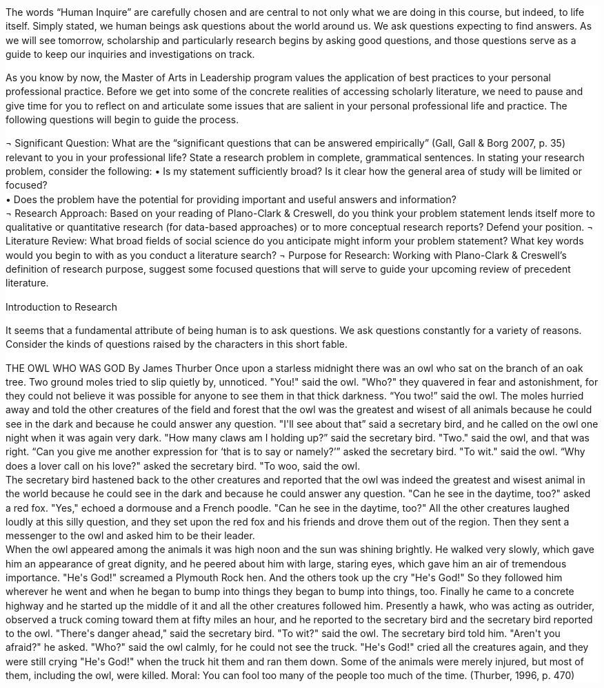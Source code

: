
 

The words “Human Inquire” are carefully chosen and are central to not only what we are doing in this course, but indeed, to life itself.  Simply stated, we human beings ask questions about the world around us.  We ask questions expecting to find answers.  As we will see tomorrow, scholarship and particularly research begins by asking good questions, and those questions serve as a guide to keep our inquiries and investigations on track.

As you know by now, the Master of Arts in Leadership program values the application of best practices to your personal professional practice.  Before we get into some of the concrete realities of accessing scholarly literature, we need to pause and give time for you to reflect on and articulate some issues that are salient in your personal professional life and practice.  The following questions will begin to guide the process. 

¬	Significant Question:  What are the “significant questions that can be answered empirically” (Gall, Gall & Borg 2007, p. 35) relevant to you in your professional life?  State a research problem in complete, grammatical sentences.  In stating your research problem, consider the following:
•    Is my statement sufficiently broad? Is it clear how the general area of study will be limited or focused?  
•    Does the problem have the potential for providing important and useful answers and information?   
¬	Research Approach: Based on your reading of Plano-Clark & Creswell, do you think your problem statement lends itself more to qualitative or quantitative research (for data-based approaches) or to more conceptual research reports?  Defend your position.
¬	Literature Review: What broad fields of social science do you anticipate might inform your problem statement?  What key words would you begin to with as you conduct a literature search?
¬	Purpose for Research:  Working with Plano-Clark & Creswell’s definition of research purpose, suggest some focused questions that will serve to guide your upcoming review of precedent literature.

Introduction to Research

It seems that a fundamental attribute of being human is to ask questions. We ask questions constantly for a variety of reasons. Consider the kinds of questions raised by the characters in this short fable.

THE OWL WHO WAS GOD
By James Thurber 
Once upon a starless midnight there was an owl who sat on the branch of an oak tree.  Two ground moles tried to slip quietly by, unnoticed.  "You!" said the owl.  "Who?" they quavered in fear and astonishment, for they could not believe it was possible for anyone to see them in that thick darkness.  “You two!” said the owl.  The moles hurried away and told the other creatures of the field and forest that the owl was the greatest and wisest of all animals because he could see in the dark and because he could answer any question.  "I'll see about that” said a secretary bird, and he called on the owl one night when it was again very dark.  "How many claws am I holding up?” said the secretary bird.  "Two." said the owl, and that was right.  “Can you give me another expression for ‘that is to say or namely?’” asked the secretary bird.  "To wit." said the owl.  “Why does a lover call on his love?" asked the secretary bird.  "To woo, said the owl.  
The secretary bird hastened back to the other creatures and reported that the owl was indeed the greatest and wisest animal in the world because he could see in the dark and because he could answer any question.  "Can he see in the daytime, too?" asked a red fox.  "Yes," echoed a dormouse and a French poodle.  "Can he see in the daytime, too?"  All the other creatures laughed loudly at this silly question, and they set upon the red fox and his friends and drove them out of the region.  Then they sent a messenger to the owl and asked him to be their leader.    
When the owl appeared among the animals it was high noon and the sun was shining brightly.  He walked very slowly, which gave him an appearance of great dignity, and he peered about him with large, staring eyes, which gave him an air of tremendous importance.  "He's God!" screamed a Plymouth Rock hen.  And the others took up the cry  "He's God!" So they followed him wherever he went and when he began to bump into things they began to bump into things, too.  Finally he came to a concrete highway and he started up the middle of it and all the other creatures followed him.  Presently a hawk, who was acting as outrider, observed a truck coming toward them at fifty miles an hour, and he reported to the secretary bird and the secretary bird reported to the owl.  "There's danger ahead," said the secretary bird.  "To wit?" said the owl.  The secretary bird told him.  "Aren't you afraid?" he asked.  "Who?" said the owl calmly, for he could not see the truck.  "He's God!" cried all the creatures again, and they were still crying "He's God!" when the truck hit them and ran them down.  Some of the animals were merely injured, but most of them, including the owl, were killed.
Moral: You can fool too many of the people too much of the time.  (Thurber, 1996, p. 470)
